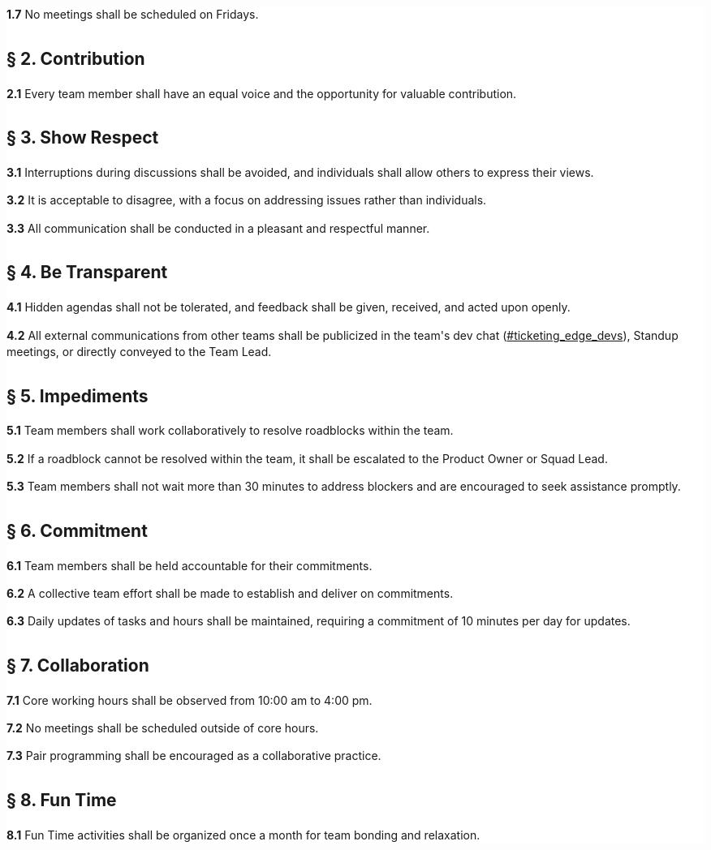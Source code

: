 **1.7** No meetings shall be scheduled on Fridays.

## § 2. Contribution

**2.1** Every team member shall have an equal voice and the opportunity for valuable contribution.

## § 3. Show Respect

**3.1** Interruptions during discussions shall be avoided, and individuals shall allow others to express their views.

**3.2** It is acceptable to disagree, with a focus on addressing issues rather than individuals.

**3.3** All communication shall be conducted in a pleasant and respectful manner.

## § 4. Be Transparent

**4.1** Hidden agendas shall not be tolerated, and feedback shall be given, received, and acted upon openly.

**4.2** All external communications from other teams shall be publicized in the team's dev chat ([#ticketing_edge_devs](https://americanairlines.slack.com/archives/C014F1APG9W)), Standup meetings, or directly conveyed to the Team Lead.

## § 5. Impediments

**5.1** Team members shall work collaboratively to resolve roadblocks within the team.

**5.2** If a roadblock cannot be resolved within the team, it shall be escalated to the Product Owner or Squad Lead.

**5.3** Team members shall not wait more than 30 minutes to address blockers and are encouraged to seek assistance promptly.

## § 6. Commitment

**6.1** Team members shall be held accountable for their commitments.

**6.2** A collective team effort shall be made to establish and deliver on commitments.

**6.3** Daily updates of tasks and hours shall be maintained, requiring a commitment of 10 minutes per day for updates.

## § 7. Collaboration

**7.1** Core working hours shall be observed from 10:00 am to 4:00 pm.

**7.2** No meetings shall be scheduled outside of core hours.

**7.3** Pair programming shall be encouraged as a collaborative practice.

## § 8. Fun Time

**8.1** Fun Time activities shall be organized once a month for team bonding and relaxation.
